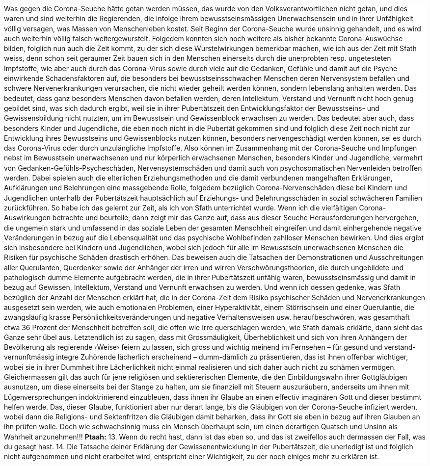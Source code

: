 Was gegen die Corona-Seuche hätte getan werden müssen, das wurde von den Volksverantwortlichen nicht getan, und dies waren und sind weiterhin die Regierenden, die infolge ihrem bewusstseinsmässigen Unerwachsensein und in ihrer Unfähigkeit völlig versagen, was Massen von Menschenleben kostet. Seit Beginn der Corona-Seuche wurde unsinnig gehandelt, und es wird auch weiterhin völlig falsch weitergewurstelt. Folgedem konnten sich noch weitere als bisher bekannte Corona-Auswüchse bilden, folglich nun auch die Zeit kommt, zu der sich diese Wurstelwirkungen bemerkbar machen, wie ich aus der Zeit mit Sfath weiss, denn schon seit geraumer Zeit bauen sich in den Menschen einerseits durch die unerprobten resp. ungetesteten Impfstoffe, wie aber auch durch das Corona-Virus sowie durch viele auf die Gedanken, Gefühle und damit auf die Psyche einwirkende Schadensfaktoren auf, die besonders bei bewusstseinsschwachen Menschen deren Nervensystem befallen und schwere Nervenerkrankungen verursachen, die nicht wieder geheilt werden können, sondern lebenslang anhalten werden. Das bedeutet, dass ganz besonders Menschen davon befallen werden, deren Intellektum, Verstand und Vernunft nicht hoch genug gebildet sind, was sich dadurch ergibt, weil sie in ihrer Pubertätszeit den Entwicklungsfaktor der Bewusstseins- und Gewissensbildung nicht nutzten, um im Bewusstsein und Gewissenblock erwachsen zu werden. Das bedeutet aber auch, dass besonders Kinder und Jugendliche, die eben noch nicht in die Pubertät gekommen sind und folglich diese Zeit noch nicht zur Entwicklung ihres Bewusstseins und Gewissenblocks nutzen können, besonders nervengeschädigt werden können, sei es durch das Corona-Virus oder durch unzulängliche Impfstoffe. Also können im Zusammenhang mit der Corona-Seuche und Impfungen nebst im Bewusstsein unerwachsenen und nur körperlich erwachsenen Menschen, besonders Kinder und Jugendliche, vermehrt von Gedanken-Gefühls-Psycheschäden, Nervensystemschäden und damit auch von psychosomatischen Nervenleiden betroffen werden. Dabei spielen auch die elterlichen Erziehungsmethoden und die damit verbundenen mangelhaften Erklärungen, Aufklärungen und Belehrungen eine massgebende Rolle, folgedem bezüglich Corona-Nervenschäden diese bei Kindern und Jugendlichen unterhalb der Pubertätszeit hauptsächlich auf Erziehungs- und Belehrungsschäden in sozial schwächeren Familien zurückführen. So habe ich das gelernt zur Zeit, als ich von Sfath unterrichtet wurde.
Wenn ich die vielfältigen Corona-Auswirkungen betrachte und beurteile, dann zeigt mir das Ganze auf, dass aus dieser Seuche Herausforderungen hervorgehen, die ungemein stark und umfassend in das soziale Leben der gesamten Menschheit eingreifen und damit einhergehende negative Veränderungen in bezug auf die Lebensqualität und das psychische Wohlbefinden zahlloser Menschen bewirken. Und dies ergibt sich insbesondere bei Kindern und Jugendlichen, wobei sich jedoch für alle im Bewusstsein unerwachsenen Menschen die Risiken für psychische Schäden drastisch erhöhen. Das beweisen auch die Tatsachen der Demonstrationen und Ausschreitungen aller Querulanten, Querdenker sowie der Anhänger der irren und wirren Verschwörungstheorien, die durch ungebildete und pathologisch dumme Elemente aufgebracht werden, die in ihrer Pubertätszeit unfähig waren, bewusstseinsmässig und damit in bezug auf Gewissen, Intellektum, Verstand und Vernunft erwachsen zu werden. Und wenn ich dessen gedenke, was Sfath bezüglich der Anzahl der Menschen erklärt hat, die in der Corona-Zeit dem Risiko psychischer Schäden und Nervenerkrankungen ausgesetzt sein werden, wie auch emotionalen Problemen, einer Hyperaktivität, einem Störrischsein und einer Querulantie, die zwangsläufig krasse Persönlichkeitsveränderungen und negative Verhaltensweisen usw. heraufbeschwören, was gesamthaft etwa 36 Prozent der Menschheit betreffen soll, die offen wie Irre querschlagen werden, wie Sfath damals erklärte, dann sieht das Ganze sehr übel aus.
Letztendlich ist zu sagen, dass mit Grossmäuligkeit, Überheblichkeit und sich von ihren Anhängern der Bevölkerung als regierende ‹Weise› feiern zu lassen, sich gross und wichtig meinend im Fernsehen – für gesund und verstand-vernunftmässig integre Zuhörende lächerlich erscheinend – dumm-dämlich zu präsentieren, das ist ihnen offenbar wichtiger, wobei sie in ihrer Dummheit ihre Lächerlichkeit nicht einmal realisieren und sich daher auch nicht zu schämen vermögen. Gleichermassen gilt das auch für jene religiösen und sektiererischen Elemente, die den Einbildungswahn ihrer Gottgläubigen ausnutzen, um diese einerseits bei der Stange zu halten, um sie finanziell mit Steuern auszuräubern, anderseits um ihnen mit Lügenversprechungen indoktrinierend einzubleuen, dass ihnen ihr Glaube an einen effectiv imaginären Gott und dieser bestimmt helfen werde. Das, dieser Glaube, funktioniert aber nur derart lange, bis die Gläubigen von der Corona-Seuche infiziert werden, wobei dann die Religions- und Sektenfritzen die Gläubigen damit beharken, dass ihr Gott sie eben in bezug auf ihren Glauben an ihn prüfen wolle. Doch wie schwachsinnig muss ein Mensch überhaupt sein, um einen derartigen Quatsch und Unsinn als Wahrheit anzunehmen!!!
**Ptaah:**
13. Wenn du recht hast, dann ist das eben so, und das ist zweifellos auch dermassen der Fall, was du gesagt hast.
14. Die Tatsache deiner Erklärung der Gewissenentwicklung in der Pubertätszeit, die unerledigt ist und folglich nicht aufgenommen und nicht erarbeitet wird, entspricht einer Wichtigkeit, zu der noch einiges mehr zu erklären ist.
